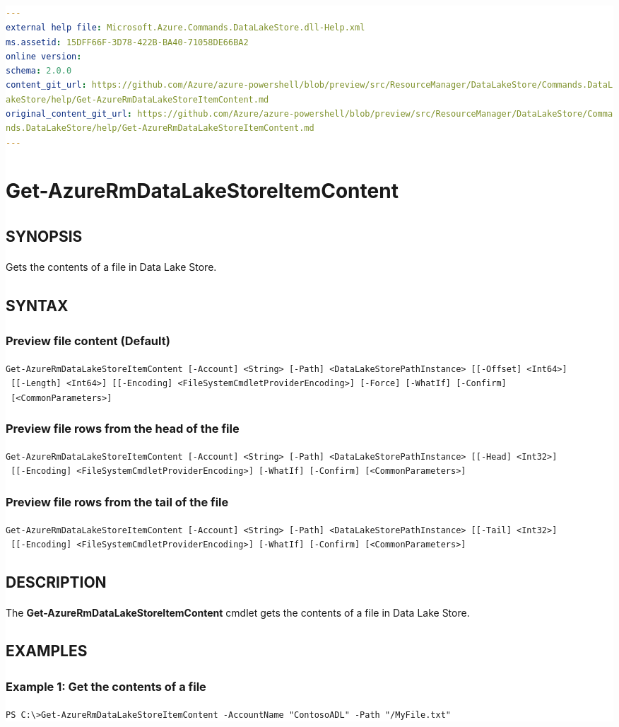 ```yaml
---
external help file: Microsoft.Azure.Commands.DataLakeStore.dll-Help.xml
ms.assetid: 15DFF66F-3D78-422B-BA40-71058DE66BA2
online version:
schema: 2.0.0
content_git_url: https://github.com/Azure/azure-powershell/blob/preview/src/ResourceManager/DataLakeStore/Commands.DataLakeStore/help/Get-AzureRmDataLakeStoreItemContent.md
original_content_git_url: https://github.com/Azure/azure-powershell/blob/preview/src/ResourceManager/DataLakeStore/Commands.DataLakeStore/help/Get-AzureRmDataLakeStoreItemContent.md
---
```


# Get-AzureRmDataLakeStoreItemContent

## SYNOPSIS
Gets the contents of a file in Data Lake Store.

## SYNTAX

### Preview file content (Default)
```
Get-AzureRmDataLakeStoreItemContent [-Account] <String> [-Path] <DataLakeStorePathInstance> [[-Offset] <Int64>]
 [[-Length] <Int64>] [[-Encoding] <FileSystemCmdletProviderEncoding>] [-Force] [-WhatIf] [-Confirm]
 [<CommonParameters>]
```

### Preview file rows from the head of the file
```
Get-AzureRmDataLakeStoreItemContent [-Account] <String> [-Path] <DataLakeStorePathInstance> [[-Head] <Int32>]
 [[-Encoding] <FileSystemCmdletProviderEncoding>] [-WhatIf] [-Confirm] [<CommonParameters>]
```

### Preview file rows from the tail of the file
```
Get-AzureRmDataLakeStoreItemContent [-Account] <String> [-Path] <DataLakeStorePathInstance> [[-Tail] <Int32>]
 [[-Encoding] <FileSystemCmdletProviderEncoding>] [-WhatIf] [-Confirm] [<CommonParameters>]
```

## DESCRIPTION
The **Get-AzureRmDataLakeStoreItemContent** cmdlet gets the contents of a file in Data Lake Store.

## EXAMPLES

### Example 1: Get the contents of a file
```
PS C:\>Get-AzureRmDataLakeStoreItemContent -AccountName "ContosoADL" -Path "/MyFile.txt"
```
